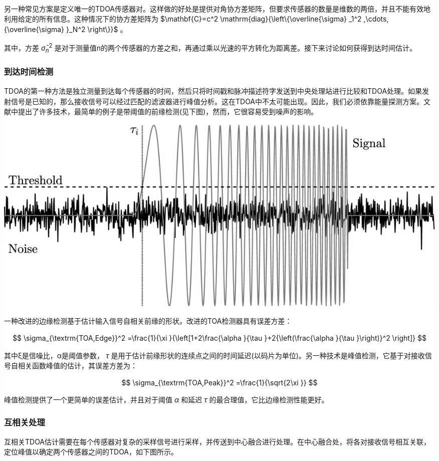 另一种常见方案是定义唯一的TDOA传感器对。这样做的好处是提供对角协方差矩阵，但要求传感器的数量是维数的两倍，并且不能有效地利用给定的所有信息。这种情况下的协方差矩阵为 $\mathbf{C}=c^2 \mathrm{diag}{\left\{\overline{\sigma} _1^2 ,\cdots,{\overline{\sigma} }_N^2 \right\}}$ 。

其中，方差 ${\bar{\sigma} }_n^2$ 是对于测量值n的两个传感器的方差之和，再通过乘以光速的平方转化为距离差。接下来讨论如何获得到达时间估计。

### 到达时间检测

TDOA的第一种方法是独立测量到达每个传感器的时间，然后只将时间戳和脉冲描述符字发送到中央处理站进行比较和TDOA处理。如果发射信号是已知的，那么接收信号可以经过匹配的滤波器进行峰值分析。这在TDOA中不太可能出现。因此，我们必须依靠能量探测方案。文献中提出了许多技术，最简单的例子是带阈值的前缘检测(见下图)，然而，它很容易受到噪声的影响。

![到达时间估计的前缘检测示意图](./img/Fig_11.3.png)

一种改进的边缘检测基于估计输入信号自相关前缘的形状。改进的TOA检测器具有误差方差：

 $$ \sigma_{\textrm{TOA,Edge}}^2 =\frac{1}{\xi }{\left[1+2\frac{\alpha }{\tau }+2{\left(\frac{\alpha }{\tau }\right)}^2 \right]} $$ 

其中ξ是信噪比，α是阈值参数， $\tau$ 是用于估计前缘形状的连续点之间的时间延迟(以码片为单位)。另一种技术是峰值检测，它基于对接收信号自相关函数峰值的估计，其误差方差为：

 $$ \sigma_{\textrm{TOA,Peak}}^2 =\frac{1}{\sqrt{2\xi }} $$ 

峰值检测提供了一个更简单的误差估计，并且对于阈值 $\alpha$ 和延迟 $\tau$ 的最合理值，它比边缘检测性能更好。

### 互相关处理

互相关TDOA估计需要在每个传感器对复杂的采样信号进行采样，并传送到中心融合进行处理。在中心融合处，将各对接收信号相互关联，定位峰值以确定两个传感器之间的TDOA，如下图所示。
